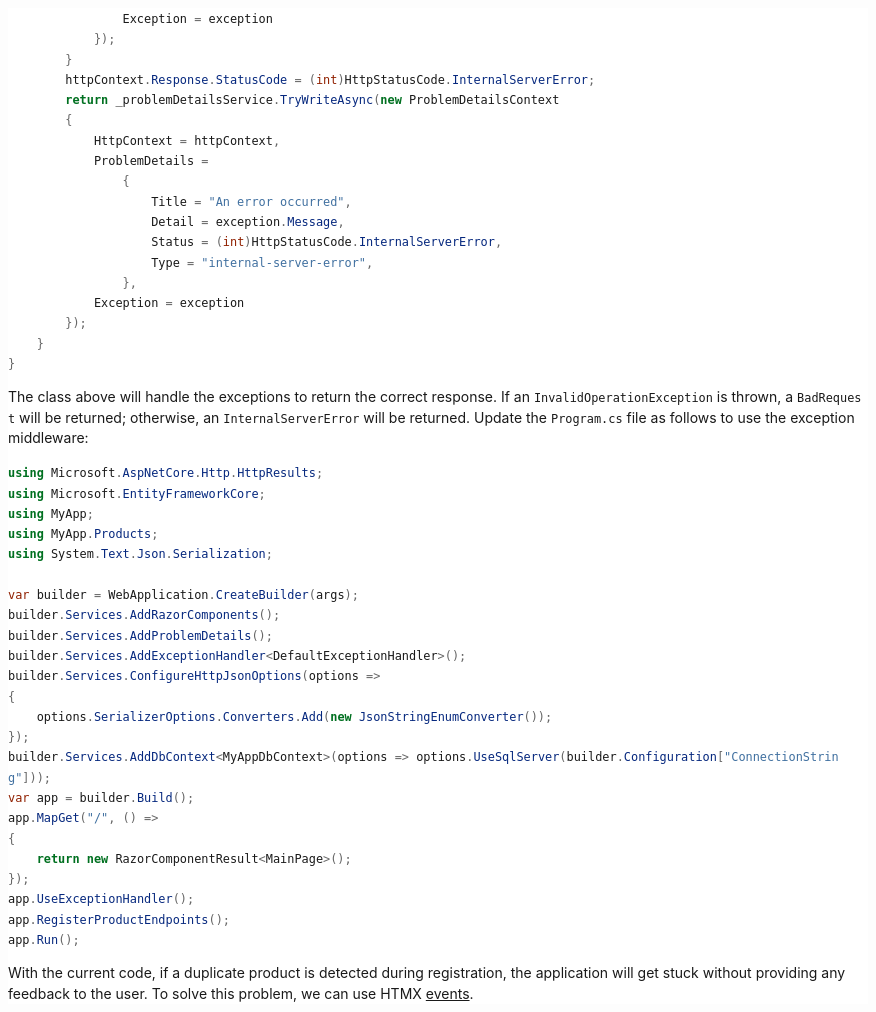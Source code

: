 ```csharp
                Exception = exception
            });
        }
        httpContext.Response.StatusCode = (int)HttpStatusCode.InternalServerError;
        return _problemDetailsService.TryWriteAsync(new ProblemDetailsContext
        {
            HttpContext = httpContext,
            ProblemDetails =
                {
                    Title = "An error occurred",
                    Detail = exception.Message,
                    Status = (int)HttpStatusCode.InternalServerError,
                    Type = "internal-server-error",
                },
            Exception = exception
        });
    }
}
```

The class above will handle the exceptions to return the correct response. If an `InvalidOperationException` is thrown, a `BadRequest` will be returned; otherwise, an `InternalServerError` will be returned. Update the `Program.cs` file as follows to use the exception middleware:

```csharp
using Microsoft.AspNetCore.Http.HttpResults;
using Microsoft.EntityFrameworkCore;
using MyApp;
using MyApp.Products;
using System.Text.Json.Serialization;

var builder = WebApplication.CreateBuilder(args);
builder.Services.AddRazorComponents();
builder.Services.AddProblemDetails();
builder.Services.AddExceptionHandler<DefaultExceptionHandler>();
builder.Services.ConfigureHttpJsonOptions(options =>
{
    options.SerializerOptions.Converters.Add(new JsonStringEnumConverter());
});
builder.Services.AddDbContext<MyAppDbContext>(options => options.UseSqlServer(builder.Configuration["ConnectionString"]));
var app = builder.Build();
app.MapGet("/", () =>
{
    return new RazorComponentResult<MainPage>();
});
app.UseExceptionHandler();
app.RegisterProductEndpoints();
app.Run();
```

With the current code, if a duplicate product is detected during registration, the application will get stuck without providing any feedback to the user. To solve this problem, we can use HTMX [events](https://htmx.org/events/).
